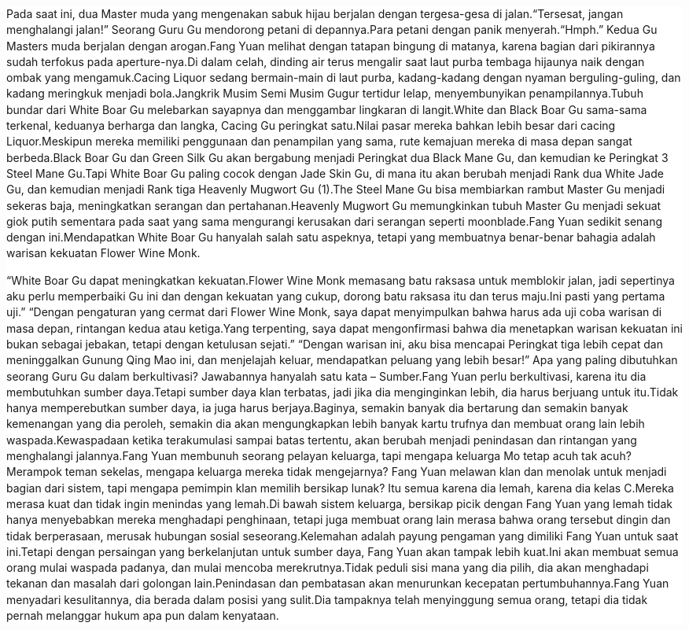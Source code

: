Pada saat ini, dua Master muda yang mengenakan sabuk hijau berjalan dengan tergesa-gesa di jalan.“Tersesat, jangan menghalangi jalan!” Seorang Guru Gu mendorong petani di depannya.Para petani dengan panik menyerah.“Hmph.” Kedua Gu Masters muda berjalan dengan arogan.Fang Yuan melihat dengan tatapan bingung di matanya, karena bagian dari pikirannya sudah terfokus pada aperture-nya.Di dalam celah, dinding air terus mengalir saat laut purba tembaga hijaunya naik dengan ombak yang mengamuk.Cacing Liquor sedang bermain-main di laut purba, kadang-kadang dengan nyaman berguling-guling, dan kadang meringkuk menjadi bola.Jangkrik Musim Semi Musim Gugur tertidur lelap, menyembunyikan penampilannya.Tubuh bundar dari White Boar Gu melebarkan sayapnya dan menggambar lingkaran di langit.White dan Black Boar Gu sama-sama terkenal, keduanya berharga dan langka, Cacing Gu peringkat satu.Nilai pasar mereka bahkan lebih besar dari cacing Liquor.Meskipun mereka memiliki penggunaan dan penampilan yang sama, rute kemajuan mereka di masa depan sangat berbeda.Black Boar Gu dan Green Silk Gu akan bergabung menjadi Peringkat dua Black Mane Gu, dan kemudian ke Peringkat 3 Steel Mane Gu.Tapi White Boar Gu paling cocok dengan Jade Skin Gu, di mana itu akan berubah menjadi Rank dua White Jade Gu, dan kemudian menjadi Rank tiga Heavenly Mugwort Gu (1).The Steel Mane Gu bisa membiarkan rambut Master Gu menjadi sekeras baja, meningkatkan serangan dan pertahanan.Heavenly Mugwort Gu memungkinkan tubuh Master Gu menjadi sekuat giok putih sementara pada saat yang sama mengurangi kerusakan dari serangan seperti moonblade.Fang Yuan sedikit senang dengan ini.Mendapatkan White Boar Gu hanyalah salah satu aspeknya, tetapi yang membuatnya benar-benar bahagia adalah warisan kekuatan Flower Wine Monk.



“White Boar Gu dapat meningkatkan kekuatan.Flower Wine Monk memasang batu raksasa untuk memblokir jalan, jadi sepertinya aku perlu memperbaiki Gu ini dan dengan kekuatan yang cukup, dorong batu raksasa itu dan terus maju.Ini pasti yang pertama uji.” “Dengan pengaturan yang cermat dari Flower Wine Monk, saya dapat menyimpulkan bahwa harus ada uji coba warisan di masa depan, rintangan kedua atau ketiga.Yang terpenting, saya dapat mengonfirmasi bahwa dia menetapkan warisan kekuatan ini bukan sebagai jebakan, tetapi dengan ketulusan sejati.” “Dengan warisan ini, aku bisa mencapai Peringkat tiga lebih cepat dan meninggalkan Gunung Qing Mao ini, dan menjelajah keluar, mendapatkan peluang yang lebih besar!” Apa yang paling dibutuhkan seorang Guru Gu dalam berkultivasi? Jawabannya hanyalah satu kata – Sumber.Fang Yuan perlu berkultivasi, karena itu dia membutuhkan sumber daya.Tetapi sumber daya klan terbatas, jadi jika dia menginginkan lebih, dia harus berjuang untuk itu.Tidak hanya memperebutkan sumber daya, ia juga harus berjaya.Baginya, semakin banyak dia bertarung dan semakin banyak kemenangan yang dia peroleh, semakin dia akan mengungkapkan lebih banyak kartu trufnya dan membuat orang lain lebih waspada.Kewaspadaan ketika terakumulasi sampai batas tertentu, akan berubah menjadi penindasan dan rintangan yang menghalangi jalannya.Fang Yuan membunuh seorang pelayan keluarga, tapi mengapa keluarga Mo tetap acuh tak acuh? Merampok teman sekelas, mengapa keluarga mereka tidak mengejarnya? Fang Yuan melawan klan dan menolak untuk menjadi bagian dari sistem, tapi mengapa pemimpin klan memilih bersikap lunak? Itu semua karena dia lemah, karena dia kelas C.Mereka merasa kuat dan tidak ingin menindas yang lemah.Di bawah sistem keluarga, bersikap picik dengan Fang Yuan yang lemah tidak hanya menyebabkan mereka menghadapi penghinaan, tetapi juga membuat orang lain merasa bahwa orang tersebut dingin dan tidak berperasaan, merusak hubungan sosial seseorang.Kelemahan adalah payung pengaman yang dimiliki Fang Yuan untuk saat ini.Tetapi dengan persaingan yang berkelanjutan untuk sumber daya, Fang Yuan akan tampak lebih kuat.Ini akan membuat semua orang mulai waspada padanya, dan mulai mencoba merekrutnya.Tidak peduli sisi mana yang dia pilih, dia akan menghadapi tekanan dan masalah dari golongan lain.Penindasan dan pembatasan akan menurunkan kecepatan pertumbuhannya.Fang Yuan menyadari kesulitannya, dia berada dalam posisi yang sulit.Dia tampaknya telah menyinggung semua orang, tetapi dia tidak pernah melanggar hukum apa pun dalam kenyataan.


